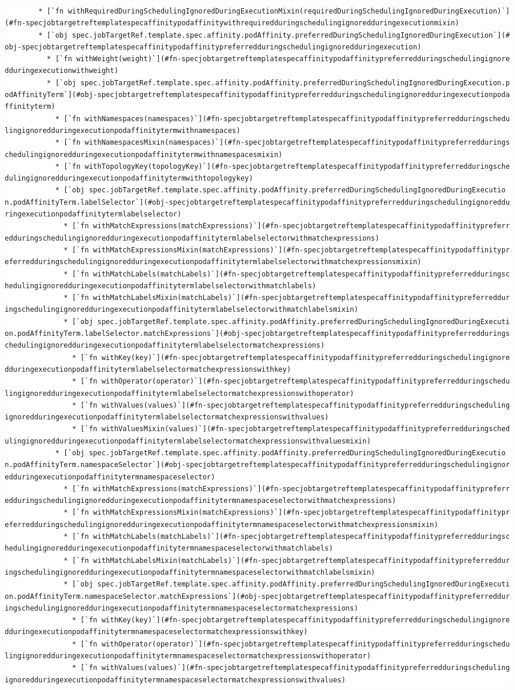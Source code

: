             * [`fn withRequiredDuringSchedulingIgnoredDuringExecutionMixin(requiredDuringSchedulingIgnoredDuringExecution)`](#fn-specjobtargetreftemplatespecaffinitypodaffinitywithrequiredduringschedulingignoredduringexecutionmixin)
            * [`obj spec.jobTargetRef.template.spec.affinity.podAffinity.preferredDuringSchedulingIgnoredDuringExecution`](#obj-specjobtargetreftemplatespecaffinitypodaffinitypreferredduringschedulingignoredduringexecution)
              * [`fn withWeight(weight)`](#fn-specjobtargetreftemplatespecaffinitypodaffinitypreferredduringschedulingignoredduringexecutionwithweight)
              * [`obj spec.jobTargetRef.template.spec.affinity.podAffinity.preferredDuringSchedulingIgnoredDuringExecution.podAffinityTerm`](#obj-specjobtargetreftemplatespecaffinitypodaffinitypreferredduringschedulingignoredduringexecutionpodaffinityterm)
                * [`fn withNamespaces(namespaces)`](#fn-specjobtargetreftemplatespecaffinitypodaffinitypreferredduringschedulingignoredduringexecutionpodaffinitytermwithnamespaces)
                * [`fn withNamespacesMixin(namespaces)`](#fn-specjobtargetreftemplatespecaffinitypodaffinitypreferredduringschedulingignoredduringexecutionpodaffinitytermwithnamespacesmixin)
                * [`fn withTopologyKey(topologyKey)`](#fn-specjobtargetreftemplatespecaffinitypodaffinitypreferredduringschedulingignoredduringexecutionpodaffinitytermwithtopologykey)
                * [`obj spec.jobTargetRef.template.spec.affinity.podAffinity.preferredDuringSchedulingIgnoredDuringExecution.podAffinityTerm.labelSelector`](#obj-specjobtargetreftemplatespecaffinitypodaffinitypreferredduringschedulingignoredduringexecutionpodaffinitytermlabelselector)
                  * [`fn withMatchExpressions(matchExpressions)`](#fn-specjobtargetreftemplatespecaffinitypodaffinitypreferredduringschedulingignoredduringexecutionpodaffinitytermlabelselectorwithmatchexpressions)
                  * [`fn withMatchExpressionsMixin(matchExpressions)`](#fn-specjobtargetreftemplatespecaffinitypodaffinitypreferredduringschedulingignoredduringexecutionpodaffinitytermlabelselectorwithmatchexpressionsmixin)
                  * [`fn withMatchLabels(matchLabels)`](#fn-specjobtargetreftemplatespecaffinitypodaffinitypreferredduringschedulingignoredduringexecutionpodaffinitytermlabelselectorwithmatchlabels)
                  * [`fn withMatchLabelsMixin(matchLabels)`](#fn-specjobtargetreftemplatespecaffinitypodaffinitypreferredduringschedulingignoredduringexecutionpodaffinitytermlabelselectorwithmatchlabelsmixin)
                  * [`obj spec.jobTargetRef.template.spec.affinity.podAffinity.preferredDuringSchedulingIgnoredDuringExecution.podAffinityTerm.labelSelector.matchExpressions`](#obj-specjobtargetreftemplatespecaffinitypodaffinitypreferredduringschedulingignoredduringexecutionpodaffinitytermlabelselectormatchexpressions)
                    * [`fn withKey(key)`](#fn-specjobtargetreftemplatespecaffinitypodaffinitypreferredduringschedulingignoredduringexecutionpodaffinitytermlabelselectormatchexpressionswithkey)
                    * [`fn withOperator(operator)`](#fn-specjobtargetreftemplatespecaffinitypodaffinitypreferredduringschedulingignoredduringexecutionpodaffinitytermlabelselectormatchexpressionswithoperator)
                    * [`fn withValues(values)`](#fn-specjobtargetreftemplatespecaffinitypodaffinitypreferredduringschedulingignoredduringexecutionpodaffinitytermlabelselectormatchexpressionswithvalues)
                    * [`fn withValuesMixin(values)`](#fn-specjobtargetreftemplatespecaffinitypodaffinitypreferredduringschedulingignoredduringexecutionpodaffinitytermlabelselectormatchexpressionswithvaluesmixin)
                * [`obj spec.jobTargetRef.template.spec.affinity.podAffinity.preferredDuringSchedulingIgnoredDuringExecution.podAffinityTerm.namespaceSelector`](#obj-specjobtargetreftemplatespecaffinitypodaffinitypreferredduringschedulingignoredduringexecutionpodaffinitytermnamespaceselector)
                  * [`fn withMatchExpressions(matchExpressions)`](#fn-specjobtargetreftemplatespecaffinitypodaffinitypreferredduringschedulingignoredduringexecutionpodaffinitytermnamespaceselectorwithmatchexpressions)
                  * [`fn withMatchExpressionsMixin(matchExpressions)`](#fn-specjobtargetreftemplatespecaffinitypodaffinitypreferredduringschedulingignoredduringexecutionpodaffinitytermnamespaceselectorwithmatchexpressionsmixin)
                  * [`fn withMatchLabels(matchLabels)`](#fn-specjobtargetreftemplatespecaffinitypodaffinitypreferredduringschedulingignoredduringexecutionpodaffinitytermnamespaceselectorwithmatchlabels)
                  * [`fn withMatchLabelsMixin(matchLabels)`](#fn-specjobtargetreftemplatespecaffinitypodaffinitypreferredduringschedulingignoredduringexecutionpodaffinitytermnamespaceselectorwithmatchlabelsmixin)
                  * [`obj spec.jobTargetRef.template.spec.affinity.podAffinity.preferredDuringSchedulingIgnoredDuringExecution.podAffinityTerm.namespaceSelector.matchExpressions`](#obj-specjobtargetreftemplatespecaffinitypodaffinitypreferredduringschedulingignoredduringexecutionpodaffinitytermnamespaceselectormatchexpressions)
                    * [`fn withKey(key)`](#fn-specjobtargetreftemplatespecaffinitypodaffinitypreferredduringschedulingignoredduringexecutionpodaffinitytermnamespaceselectormatchexpressionswithkey)
                    * [`fn withOperator(operator)`](#fn-specjobtargetreftemplatespecaffinitypodaffinitypreferredduringschedulingignoredduringexecutionpodaffinitytermnamespaceselectormatchexpressionswithoperator)
                    * [`fn withValues(values)`](#fn-specjobtargetreftemplatespecaffinitypodaffinitypreferredduringschedulingignoredduringexecutionpodaffinitytermnamespaceselectormatchexpressionswithvalues)